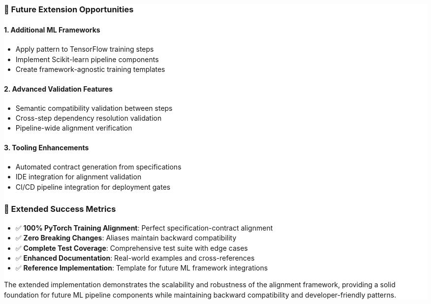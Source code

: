 ### 🔄 Future Extension Opportunities

#### 1. **Additional ML Frameworks**
- Apply pattern to TensorFlow training steps
- Implement Scikit-learn pipeline components
- Create framework-agnostic training templates

#### 2. **Advanced Validation Features**
- Semantic compatibility validation between steps
- Cross-step dependency resolution validation
- Pipeline-wide alignment verification

#### 3. **Tooling Enhancements**
- Automated contract generation from specifications
- IDE integration for alignment validation
- CI/CD pipeline integration for deployment gates

### 🎯 Extended Success Metrics

- ✅ **100% PyTorch Training Alignment**: Perfect specification-contract alignment
- ✅ **Zero Breaking Changes**: Aliases maintain backward compatibility
- ✅ **Complete Test Coverage**: Comprehensive test suite with edge cases
- ✅ **Enhanced Documentation**: Real-world examples and cross-references
- ✅ **Reference Implementation**: Template for future ML framework integrations

The extended implementation demonstrates the scalability and robustness of the alignment framework, providing a solid foundation for future ML pipeline components while maintaining backward compatibility and developer-friendly patterns.
